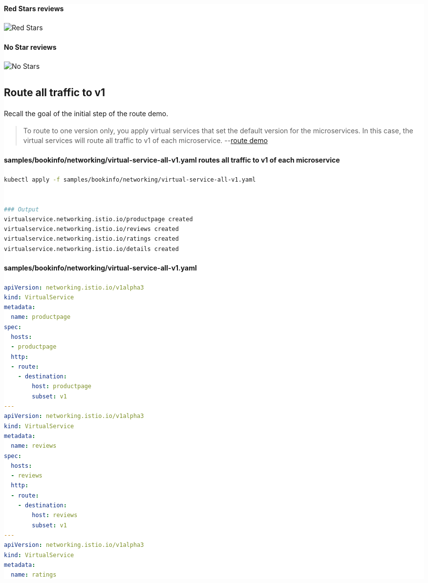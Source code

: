 #### Red Stars reviews
![Red Stars](https://user-images.githubusercontent.com/382678/76174049-04984a00-6162-11ea-8ffc-0c2b208a11dc.png)

#### No Star reviews
![No Stars](https://user-images.githubusercontent.com/382678/76174061-209beb80-6162-11ea-9946-cab38bad18d6.png)




## Route all traffic to v1


Recall the goal of the initial step of the route demo.

> To route to one version only, you apply virtual services that set the default version for the microservices. In this case, the virtual services will route all traffic to v1 of each microservice. --[route demo](https://istio.io/docs/tasks/traffic-management/request-routing/)

#### samples/bookinfo/networking/virtual-service-all-v1.yaml routes all traffic to v1 of each microservice
```sh
kubectl apply -f samples/bookinfo/networking/virtual-service-all-v1.yaml


### Output
virtualservice.networking.istio.io/productpage created
virtualservice.networking.istio.io/reviews created
virtualservice.networking.istio.io/ratings created
virtualservice.networking.istio.io/details created
```

#### samples/bookinfo/networking/virtual-service-all-v1.yaml

```yaml
apiVersion: networking.istio.io/v1alpha3
kind: VirtualService
metadata:
  name: productpage
spec:
  hosts:
  - productpage
  http:
  - route:
    - destination:
        host: productpage
        subset: v1
---
apiVersion: networking.istio.io/v1alpha3
kind: VirtualService
metadata:
  name: reviews
spec:
  hosts:
  - reviews
  http:
  - route:
    - destination:
        host: reviews
        subset: v1
---
apiVersion: networking.istio.io/v1alpha3
kind: VirtualService
metadata:
  name: ratings
```